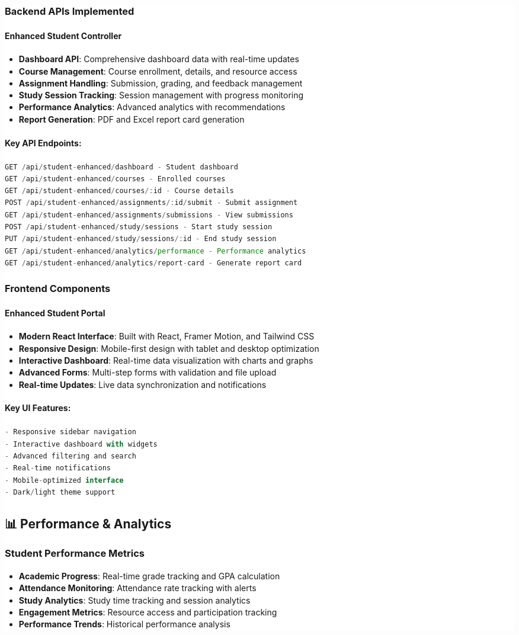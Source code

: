 ### Backend APIs Implemented

#### **Enhanced Student Controller**

- **Dashboard API**: Comprehensive dashboard data with real-time updates
- **Course Management**: Course enrollment, details, and resource access
- **Assignment Handling**: Submission, grading, and feedback management
- **Study Session Tracking**: Session management with progress monitoring
- **Performance Analytics**: Advanced analytics with recommendations
- **Report Generation**: PDF and Excel report card generation

#### **Key API Endpoints**:

```javascript
GET /api/student-enhanced/dashboard - Student dashboard
GET /api/student-enhanced/courses - Enrolled courses
GET /api/student-enhanced/courses/:id - Course details
POST /api/student-enhanced/assignments/:id/submit - Submit assignment
GET /api/student-enhanced/assignments/submissions - View submissions
POST /api/student-enhanced/study/sessions - Start study session
PUT /api/student-enhanced/study/sessions/:id - End study session
GET /api/student-enhanced/analytics/performance - Performance analytics
GET /api/student-enhanced/analytics/report-card - Generate report card
```

### Frontend Components

#### **Enhanced Student Portal**

- **Modern React Interface**: Built with React, Framer Motion, and Tailwind CSS
- **Responsive Design**: Mobile-first design with tablet and desktop optimization
- **Interactive Dashboard**: Real-time data visualization with charts and graphs
- **Advanced Forms**: Multi-step forms with validation and file upload
- **Real-time Updates**: Live data synchronization and notifications

#### **Key UI Features**:

```javascript
- Responsive sidebar navigation
- Interactive dashboard with widgets
- Advanced filtering and search
- Real-time notifications
- Mobile-optimized interface
- Dark/light theme support
```

## 📊 Performance & Analytics

### Student Performance Metrics

- **Academic Progress**: Real-time grade tracking and GPA calculation
- **Attendance Monitoring**: Attendance rate tracking with alerts
- **Study Analytics**: Study time tracking and session analytics
- **Engagement Metrics**: Resource access and participation tracking
- **Performance Trends**: Historical performance analysis

